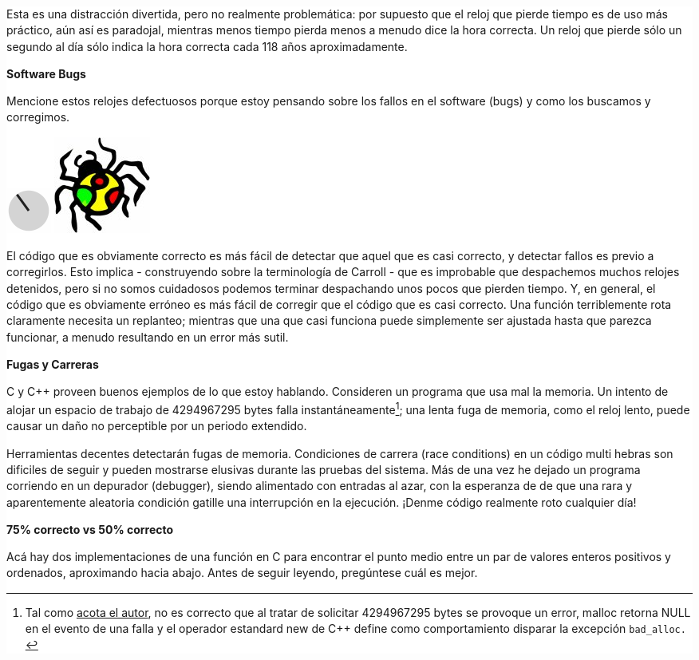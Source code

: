 Esta es una distracción divertida, pero no realmente problemática: por
supuesto que el reloj que pierde tiempo es de uso más práctico, aún así
es paradojal, mientras menos tiempo pierda menos a menudo dice la hora
correcta. Un reloj que pierde sólo un segundo al día sólo indica la hora
correcta cada 118 años aproximadamente.

**Software Bugs**

Mencione estos relojes defectuosos porque estoy pensando sobre los
fallos en el software (bugs) y como los buscamos y corregimos.

![stopped-clock.gif](stopped-clock.gif)
![spider.jpg](spider.jpg)

El código que es obviamente correcto es más fácil de detectar que aquel
que es casi correcto, y detectar fallos es previo a corregirlos. Esto
implica - construyendo sobre la terminología de Carroll - que es
improbable que despachemos muchos relojes detenidos, pero si no somos
cuidadosos podemos terminar despachando unos pocos que pierden tiempo.
Y, en general, el código que es obviamente erróneo es más fácil de
corregir que el código que es casi correcto. Una función terriblemente
rota claramente necesita un replanteo; mientras que una que casi
funciona puede simplemente ser ajustada hasta que parezca funcionar, a
menudo resultando en un error más sutil.

**Fugas y Carreras**

C y C++ proveen buenos ejemplos de lo que estoy hablando. Consideren un
programa que usa mal la memoria. Un intento de alojar un espacio de
trabajo de 4294967295 bytes falla instantáneamente[^4]; una lenta fuga
de memoria, como el reloj lento, puede causar un daño no perceptible por
un periodo extendido.

Herramientas decentes detectarán fugas de memoria. Condiciones de
carrera (race conditions) en un código multi hebras son dificiles de
seguir y pueden mostrarse elusivas durante las pruebas del sistema. Más
de una vez he dejado un programa corriendo en un depurador (debugger),
siendo alimentado con entradas al azar, con la esperanza de de que una
rara y aparentemente aleatoria condición gatille una interrupción en la
ejecución. ¡Denme código realmente roto cualquier día!

**75% correcto vs 50% correcto**

Acá hay dos implementaciones de una función en C para encontrar el punto
medio entre un par de valores enteros positivos y ordenados, aproximando
hacia abajo. Antes de seguir leyendo, pregúntese cuál es mejor.


[^1]: Bicho por bug, un defecto en programación.
[^2]: En Word Aligned hacen ref erencia a The Rectory Umbrella, pero el texto de Carroll, que yo copio de "Matemática Demente", aparece con el nombre de "Los Dos Relojes".
[^3]: Texto copiado del libro: "Matemática Demente". Lewis Carroll - Traducción de Leopoldo María Panero, Tusquets Editores, Barcelona 1999
[^4]: Tal como [acota el autor](http://wordaligned.org/articles/stop-the-clock-squash-the-bug#fn1link), no es correcto que al tratar de solicitar 4294967295 bytes se provoque un error, malloc retorna NULL en el evento de una falla y el operador estandard new de C++ define como comportamiento disparar la excepción `bad_alloc.`